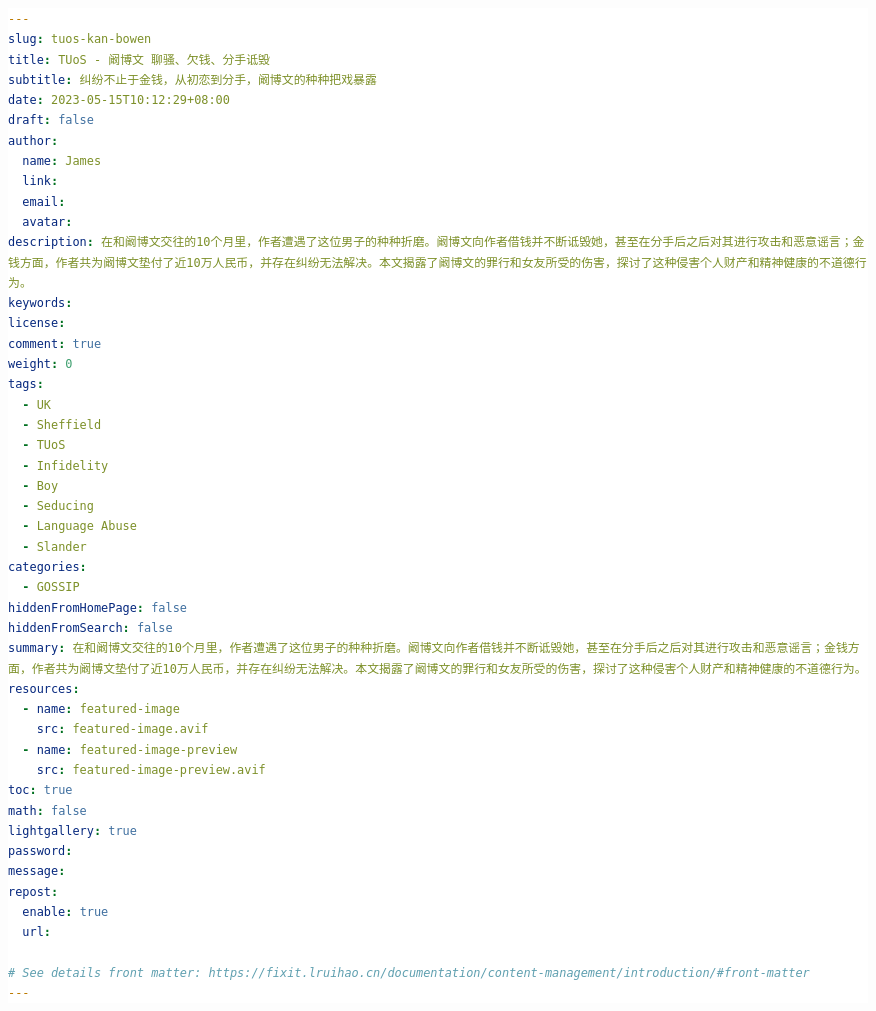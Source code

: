 ```yaml
---
slug: tuos-kan-bowen
title: TUoS - 阚博文 聊骚、欠钱、分手诋毁
subtitle: 纠纷不止于金钱，从初恋到分手，阚博文的种种把戏暴露
date: 2023-05-15T10:12:29+08:00
draft: false
author:
  name: James
  link:
  email:
  avatar:
description: 在和阚博文交往的10个月里，作者遭遇了这位男子的种种折磨。阚博文向作者借钱并不断诋毁她，甚至在分手后之后对其进行攻击和恶意谣言；金钱方面，作者共为阚博文垫付了近10万人民币，并存在纠纷无法解决。本文揭露了阚博文的罪行和女友所受的伤害，探讨了这种侵害个人财产和精神健康的不道德行为。
keywords:
license:
comment: true
weight: 0
tags:
  - UK
  - Sheffield
  - TUoS
  - Infidelity
  - Boy
  - Seducing
  - Language Abuse
  - Slander
categories:
  - GOSSIP
hiddenFromHomePage: false
hiddenFromSearch: false
summary: 在和阚博文交往的10个月里，作者遭遇了这位男子的种种折磨。阚博文向作者借钱并不断诋毁她，甚至在分手后之后对其进行攻击和恶意谣言；金钱方面，作者共为阚博文垫付了近10万人民币，并存在纠纷无法解决。本文揭露了阚博文的罪行和女友所受的伤害，探讨了这种侵害个人财产和精神健康的不道德行为。
resources:
  - name: featured-image
    src: featured-image.avif
  - name: featured-image-preview
    src: featured-image-preview.avif
toc: true
math: false
lightgallery: true
password:
message:
repost:
  enable: true
  url:

# See details front matter: https://fixit.lruihao.cn/documentation/content-management/introduction/#front-matter
---
```
